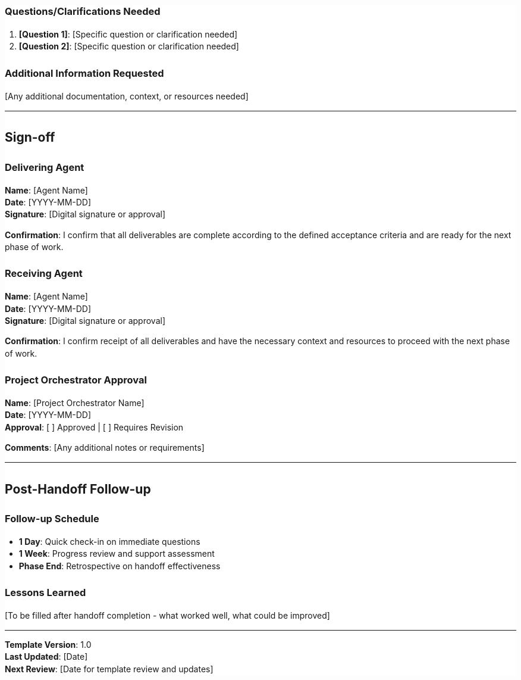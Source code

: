 ### Questions/Clarifications Needed
1. **[Question 1]**: [Specific question or clarification needed]
2. **[Question 2]**: [Specific question or clarification needed]

### Additional Information Requested
[Any additional documentation, context, or resources needed]

---

## Sign-off

### Delivering Agent
**Name**: [Agent Name]  
**Date**: [YYYY-MM-DD]  
**Signature**: [Digital signature or approval]

**Confirmation**: I confirm that all deliverables are complete according to the defined acceptance criteria and are ready for the next phase of work.

### Receiving Agent  
**Name**: [Agent Name]  
**Date**: [YYYY-MM-DD]  
**Signature**: [Digital signature or approval]

**Confirmation**: I confirm receipt of all deliverables and have the necessary context and resources to proceed with the next phase of work.

### Project Orchestrator Approval
**Name**: [Project Orchestrator Name]  
**Date**: [YYYY-MM-DD]  
**Approval**: [ ] Approved | [ ] Requires Revision

**Comments**: [Any additional notes or requirements]

---

## Post-Handoff Follow-up

### Follow-up Schedule
- **1 Day**: Quick check-in on immediate questions
- **1 Week**: Progress review and support assessment  
- **Phase End**: Retrospective on handoff effectiveness

### Lessons Learned
[To be filled after handoff completion - what worked well, what could be improved]

---

**Template Version**: 1.0  
**Last Updated**: [Date]  
**Next Review**: [Date for template review and updates]